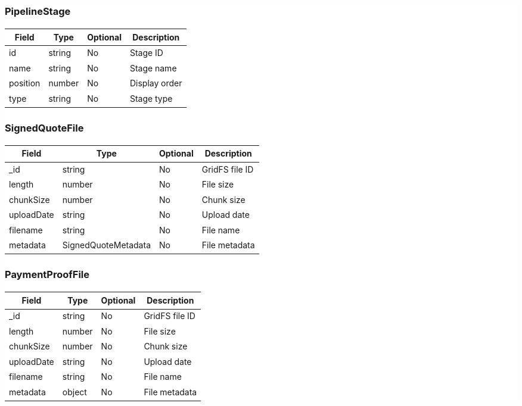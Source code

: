 ### PipelineStage

| Field | Type | Optional | Description |
|-------|------|----------|-------------|
| id | string | No | Stage ID |
| name | string | No | Stage name |
| position | number | No | Display order |
| type | string | No | Stage type |

### SignedQuoteFile

| Field | Type | Optional | Description |
|-------|------|----------|-------------|
| _id | string | No | GridFS file ID |
| length | number | No | File size |
| chunkSize | number | No | Chunk size |
| uploadDate | string | No | Upload date |
| filename | string | No | File name |
| metadata | SignedQuoteMetadata | No | File metadata |

### PaymentProofFile

| Field | Type | Optional | Description |
|-------|------|----------|-------------|
| _id | string | No | GridFS file ID |
| length | number | No | File size |
| chunkSize | number | No | Chunk size |
| uploadDate | string | No | Upload date |
| filename | string | No | File name |
| metadata | object | No | File metadata 
